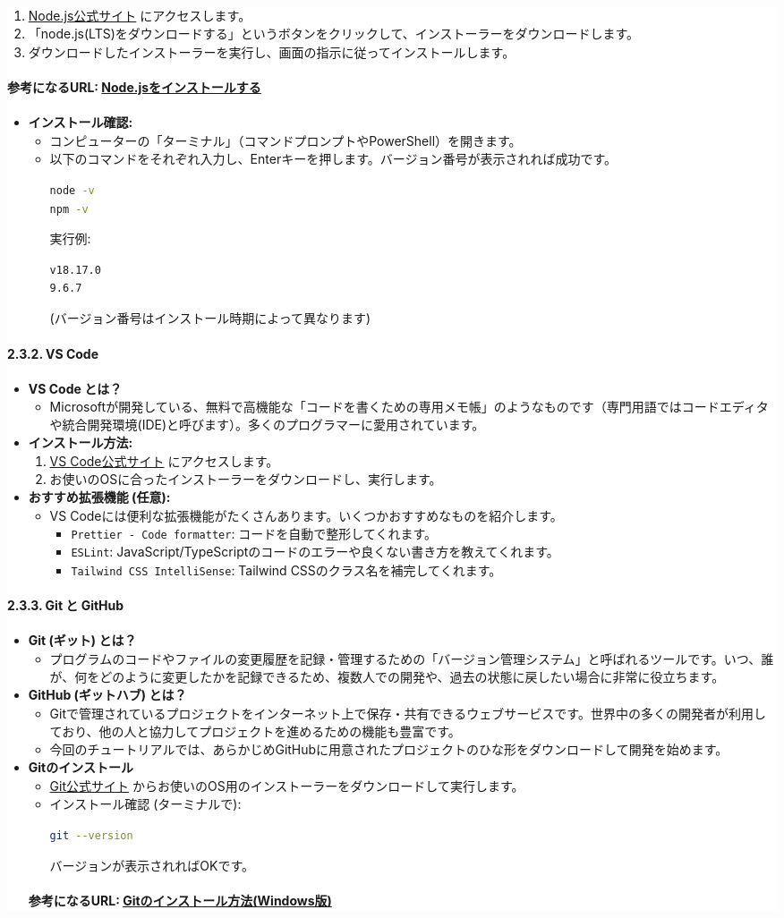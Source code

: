   1. [Node.js公式サイト](https://nodejs.org/) にアクセスします。
  2. 「node.js(LTS)をダウンロードする」というボタンをクリックして、インストーラーをダウンロードします。
  3. ダウンロードしたインストーラーを実行し、画面の指示に従ってインストールします。

  #### 参考になるURL: [Node.jsをインストールする](https://qiita.com/sefoo0104/items/0653c935ea4a4db9dc2b)

- **インストール確認:**
  - コンピューターの「ターミナル」（コマンドプロンプトやPowerShell）を開きます。
  - 以下のコマンドをそれぞれ入力し、Enterキーを押します。バージョン番号が表示されれば成功です。
    ```bash
    node -v
    npm -v
    ```
    実行例:
    ```
    v18.17.0
    9.6.7
    ```
    (バージョン番号はインストール時期によって異なります)

#### 2.3.2. VS Code

- **VS Code とは？**
  - Microsoftが開発している、無料で高機能な「コードを書くための専用メモ帳」のようなものです（専門用語ではコードエディタや統合開発環境(IDE)と呼びます）。多くのプログラマーに愛用されています。
- **インストール方法:**
  1. [VS Code公式サイト](https://code.visualstudio.com/) にアクセスします。
  2. お使いのOSに合ったインストーラーをダウンロードし、実行します。
- **おすすめ拡張機能 (任意):**
  - VS Codeには便利な拡張機能がたくさんあります。いくつかおすすめなものを紹介します。
    - `Prettier - Code formatter`: コードを自動で整形してくれます。
    - `ESLint`: JavaScript/TypeScriptのコードのエラーや良くない書き方を教えてくれます。
    - `Tailwind CSS IntelliSense`: Tailwind CSSのクラス名を補完してくれます。

#### 2.3.3. Git と GitHub

- **Git (ギット) とは？**
  - プログラムのコードやファイルの変更履歴を記録・管理するための「バージョン管理システム」と呼ばれるツールです。いつ、誰が、何をどのように変更したかを記録できるため、複数人での開発や、過去の状態に戻したい場合に非常に役立ちます。
- **GitHub (ギットハブ) とは？**
  - Gitで管理されているプロジェクトをインターネット上で保存・共有できるウェブサービスです。世界中の多くの開発者が利用しており、他の人と協力してプロジェクトを進めるための機能も豊富です。
  - 今回のチュートリアルでは、あらかじめGitHubに用意されたプロジェクトのひな形をダウンロードして開発を始めます。
- **Gitのインストール**
  - [Git公式サイト](https://git-scm.com/downloads) からお使いのOS用のインストーラーをダウンロードして実行します。
  - インストール確認 (ターミナルで):
    ```bash
    git --version
    ```
    バージョンが表示されればOKです。
  #### 参考になるURL: [Gitのインストール方法(Windows版)](https://qiita.com/takeru-hirai/items/4fbe6593d42f9a844b1c)
